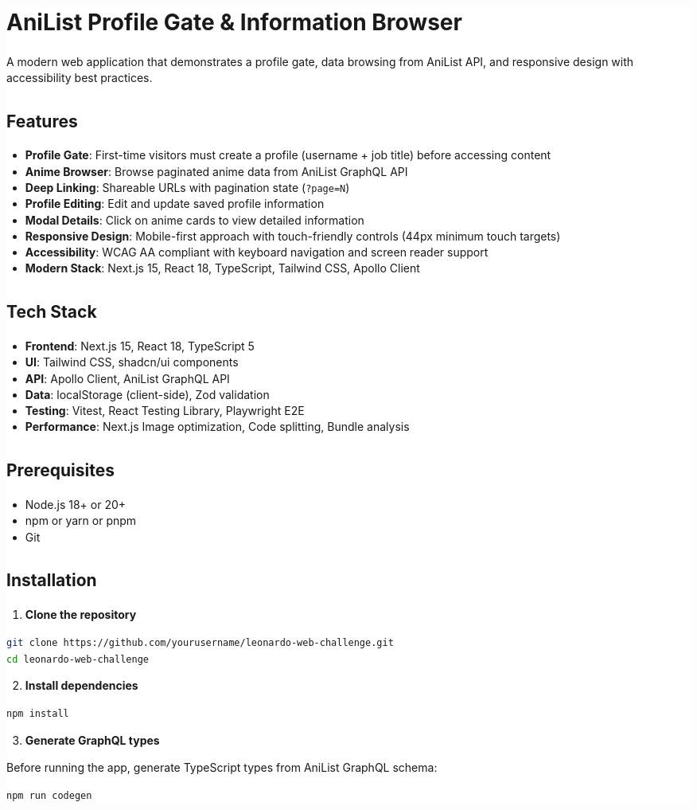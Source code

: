 # AniList Profile Gate & Information Browser

A modern web application that demonstrates a profile gate, data browsing from AniList API, and responsive design with accessibility best practices.

## Features

- **Profile Gate**: First-time visitors must create a profile (username + job title) before accessing content
- **Anime Browser**: Browse paginated anime data from AniList GraphQL API
- **Deep Linking**: Shareable URLs with pagination state (`?page=N`)
- **Profile Editing**: Edit and update saved profile information
- **Modal Details**: Click on anime cards to view detailed information
- **Responsive Design**: Mobile-first approach with touch-friendly controls (44px minimum touch targets)
- **Accessibility**: WCAG AA compliant with keyboard navigation and screen reader support
- **Modern Stack**: Next.js 15, React 18, TypeScript, Tailwind CSS, Apollo Client

## Tech Stack

- **Frontend**: Next.js 15, React 18, TypeScript 5
- **UI**: Tailwind CSS, shadcn/ui components
- **API**: Apollo Client, AniList GraphQL API
- **Data**: localStorage (client-side), Zod validation
- **Testing**: Vitest, React Testing Library, Playwright E2E
- **Performance**: Next.js Image optimization, Code splitting, Bundle analysis

## Prerequisites

- Node.js 18+ or 20+
- npm or yarn or pnpm
- Git

## Installation

1. **Clone the repository**

```bash
git clone https://github.com/yourusername/leonardo-web-challenge.git
cd leonardo-web-challenge
```

2. **Install dependencies**

```bash
npm install
```

3. **Generate GraphQL types**

Before running the app, generate TypeScript types from AniList GraphQL schema:

```bash
npm run codegen
```
